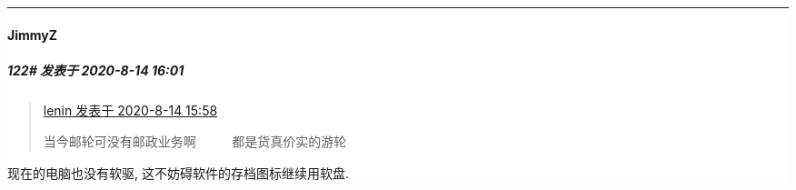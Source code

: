 





-----

####  JimmyZ  
##### 122#       发表于 2020-8-14 16:01



<blockquote><a href="httphttps://bbs.saraba1st.com/2b/forum.php?mod=redirect&amp;goto=findpost&amp;pid=48428678&amp;ptid=1954452" target="_blank">lenin 发表于 2020-8-14 15:58</a>

当今邮轮可没有邮政业务啊          都是货真价实的游轮</blockquote>
现在的电脑也没有软驱, 这不妨碍软件的存档图标继续用软盘.





                                             